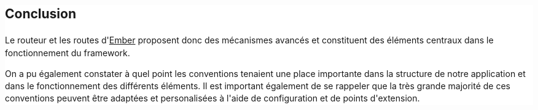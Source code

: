 
## Conclusion

Le routeur et les routes d'[Ember][ember] proposent donc des mécanismes avancés et constituent des éléments centraux 
dans le fonctionnement du framework.

On a pu également constater à quel point les conventions tenaient une place importante dans la structure de notre
application et dans le fonctionnement des différents éléments. Il est important également de se rappeler que la très 
grande majorité de ces conventions peuvent être adaptées et personalisées à l'aide de configuration et de points
d'extension. 

 
[handlebars]: http://handlebarsjs.com/
[ember-cli]: http://www.ember-cli.com/
[ember]: http://emberjs.com/